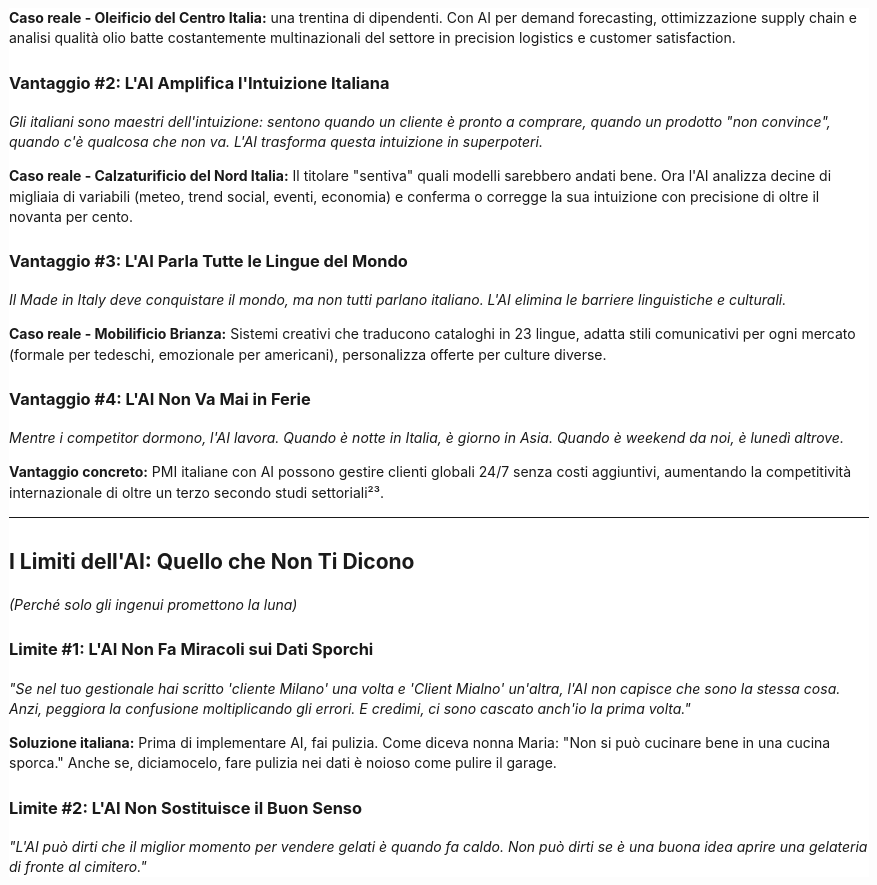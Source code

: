 **Caso reale - Oleificio del Centro Italia:**
una trentina di dipendenti. Con AI per demand forecasting, ottimizzazione supply chain e analisi qualità olio batte costantemente multinazionali del settore in precision logistics e customer satisfaction.

### Vantaggio #2: L'AI Amplifica l'Intuizione Italiana

*Gli italiani sono maestri dell'intuizione: sentono quando un cliente è pronto a comprare, quando un prodotto "non convince", quando c'è qualcosa che non va. L'AI trasforma questa intuizione in superpoteri.*

**Caso reale - Calzaturificio del Nord Italia:**
Il titolare "sentiva" quali modelli sarebbero andati bene. Ora l'AI analizza decine di migliaia di variabili (meteo, trend social, eventi, economia) e conferma o corregge la sua intuizione con precisione di oltre il novanta per cento.

### Vantaggio #3: L'AI Parla Tutte le Lingue del Mondo

*Il Made in Italy deve conquistare il mondo, ma non tutti parlano italiano. L'AI elimina le barriere linguistiche e culturali.*

**Caso reale - Mobilificio Brianza:**
Sistemi creativi che traducono cataloghi in 23 lingue, adatta stili comunicativi per ogni mercato (formale per tedeschi, emozionale per americani), personalizza offerte per culture diverse.

### Vantaggio #4: L'AI Non Va Mai in Ferie

*Mentre i competitor dormono, l'AI lavora. Quando è notte in Italia, è giorno in Asia. Quando è weekend da noi, è lunedì altrove.*

**Vantaggio concreto:** PMI italiane con AI possono gestire clienti globali 24/7 senza costi aggiuntivi, aumentando la competitività internazionale di oltre un terzo secondo studi settoriali²³.

---

## I Limiti dell'AI: Quello che Non Ti Dicono

*(Perché solo gli ingenui promettono la luna)*

### Limite #1: L'AI Non Fa Miracoli sui Dati Sporchi

*"Se nel tuo gestionale hai scritto 'cliente Milano' una volta e 'Client Mialno' un'altra, l'AI non capisce che sono la stessa cosa. Anzi, peggiora la confusione moltiplicando gli errori. E credimi, ci sono cascato anch'io la prima volta."*

**Soluzione italiana:** Prima di implementare AI, fai pulizia. Come diceva nonna Maria: "Non si può cucinare bene in una cucina sporca." Anche se, diciamocelo, fare pulizia nei dati è noioso come pulire il garage.

### Limite #2: L'AI Non Sostituisce il Buon Senso

*"L'AI può dirti che il miglior momento per vendere gelati è quando fa caldo. Non può dirti se è una buona idea aprire una gelateria di fronte al cimitero."*
